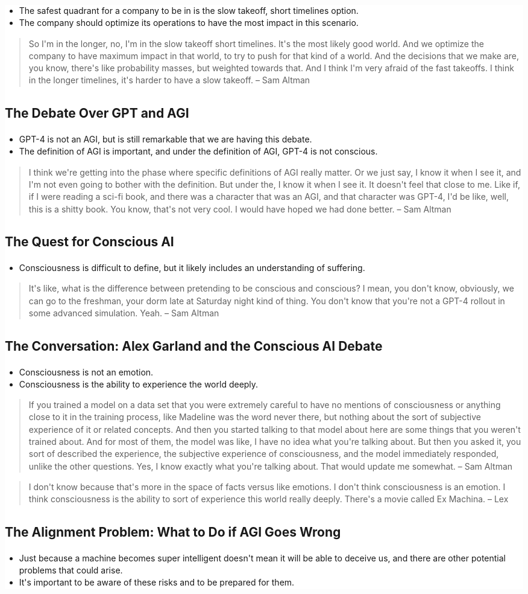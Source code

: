 - The safest quadrant for a company to be in is the slow takeoff, short timelines option.
- The company should optimize its operations to have the most impact in this scenario.

> So I'm in the longer, no, I'm in the slow takeoff short timelines. It's the most likely good world. And we optimize the company to have maximum impact in that world, to try to push for that kind of a world. And the decisions that we make are, you know, there's like probability masses, but weighted towards that. And I think I'm very afraid of the fast takeoffs. I think in the longer timelines, it's harder to have a slow takeoff. – Sam Altman

## The Debate Over GPT and AGI

- GPT-4 is not an AGI, but is still remarkable that we are having this debate.
- The definition of AGI is important, and under the definition of AGI, GPT-4 is not conscious.

> I think we're getting into the phase where specific definitions of AGI really matter. Or we just say, I know it when I see it, and I'm not even going to bother with the definition. But under the, I know it when I see it. It doesn't feel that close to me. Like if, if I were reading a sci-fi book, and there was a character that was an AGI, and that character was GPT-4, I'd be like, well, this is a shitty book. You know, that's not very cool. I would have hoped we had done better. – Sam Altman

## The Quest for Conscious AI

- Consciousness is difficult to define, but it likely includes an understanding of suffering.

> It's like, what is the difference between pretending to be conscious and conscious? I mean, you don't know, obviously, we can go to the freshman, your dorm late at Saturday night kind of thing. You don't know that you're not a GPT-4 rollout in some advanced simulation. Yeah. – Sam Altman

## The Conversation: Alex Garland and the Conscious AI Debate

- Consciousness is not an emotion.
- Consciousness is the ability to experience the world deeply.

> If you trained a model on a data set that you were extremely careful to have no mentions of consciousness or anything close to it in the training process, like Madeline was the word never there, but nothing about the sort of subjective experience of it or related concepts. And then you started talking to that model about here are some things that you weren't trained about. And for most of them, the model was like, I have no idea what you're talking about. But then you asked it, you sort of described the experience, the subjective experience of consciousness, and the model immediately responded, unlike the other questions. Yes, I know exactly what you're talking about. That would update me somewhat. – Sam Altman

> I don't know because that's more in the space of facts versus like emotions. I don't think consciousness is an emotion. I think consciousness is the ability to sort of experience this world really deeply. There's a movie called Ex Machina. – Lex

## The Alignment Problem: What to Do if AGI Goes Wrong

- Just because a machine becomes super intelligent doesn't mean it will be able to deceive us, and there are other potential problems that could arise.
- It's important to be aware of these risks and to be prepared for them.
